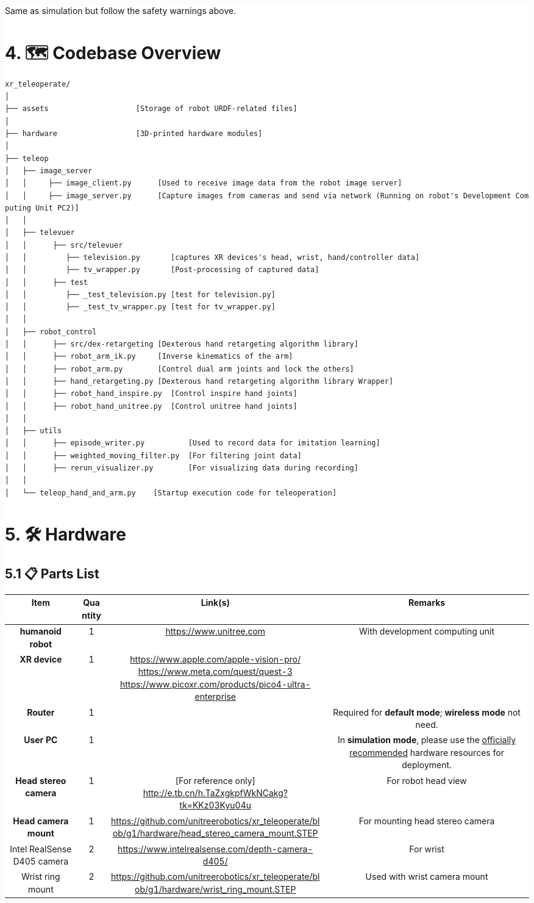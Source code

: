 Same as simulation but follow the safety warnings above.



# 4. 🗺️ Codebase Overview

```
xr_teleoperate/
│
├── assets                    [Storage of robot URDF-related files]
│
├── hardware                  [3D‑printed hardware modules]
│
├── teleop
│   ├── image_server
│   │     ├── image_client.py      [Used to receive image data from the robot image server]
│   │     ├── image_server.py      [Capture images from cameras and send via network (Running on robot's Development Computing Unit PC2)]
│   │
│   ├── televuer
│   │      ├── src/televuer
│   │         ├── television.py       [captures XR devices's head, wrist, hand/controller data]
│   │         ├── tv_wrapper.py       [Post-processing of captured data]
│   │      ├── test
│   │         ├── _test_television.py [test for television.py]
│   │         ├── _test_tv_wrapper.py [test for tv_wrapper.py]
│   │
│   ├── robot_control
│   │      ├── src/dex-retargeting [Dexterous hand retargeting algorithm library]
│   │      ├── robot_arm_ik.py     [Inverse kinematics of the arm]
│   │      ├── robot_arm.py        [Control dual arm joints and lock the others]
│   │      ├── hand_retargeting.py [Dexterous hand retargeting algorithm library Wrapper]
│   │      ├── robot_hand_inspire.py  [Control inspire hand joints]
│   │      ├── robot_hand_unitree.py  [Control unitree hand joints]
│   │
│   ├── utils
│   │      ├── episode_writer.py          [Used to record data for imitation learning]
│   │      ├── weighted_moving_filter.py  [For filtering joint data]
│   │      ├── rerun_visualizer.py        [For visualizing data during recording]
│   │
│   └── teleop_hand_and_arm.py    [Startup execution code for teleoperation]
```

# 5. 🛠️ Hardware

## 5.1 📋 Parts List

|             Item             | Quantity |                           Link(s)                            |                           Remarks                            |
| :--------------------------: | :------: | :----------------------------------------------------------: | :----------------------------------------------------------: |
|      **humanoid robot**      |    1     |                   https://www.unitree.com                    |               With development computing unit                |
|        **XR device**         |    1     | https://www.apple.com/apple-vision-pro/<br/>https://www.meta.com/quest/quest-3<br/>https://www.picoxr.com/products/pico4-ultra-enterprise |                                                              |
|          **Router**          |    1     |                                                              |  Required for **default mode**; **wireless mode** not need.  |
|         **User PC**          |    1     |                                                              | In **simulation mode**, please use the [officially recommended](https://docs.isaacsim.omniverse.nvidia.com/4.5.0/installation/requirements.html) hardware resources for deployment. |
|    **Head stereo camera**    |    1     | [For reference only] http://e.tb.cn/h.TaZxgkpfWkNCakg?tk=KKz03Kyu04u |                     For robot head view                      |
|    **Head camera mount**     |    1     | https://github.com/unitreerobotics/xr_teleoperate/blob/g1/hardware/head_stereo_camera_mount.STEP |               For mounting head stereo camera                |
| Intel RealSense D405 camera  |    2     |      https://www.intelrealsense.com/depth-camera-d405/       |                          For wrist                           |
|       Wrist ring mount       |    2     | https://github.com/unitreerobotics/xr_teleoperate/blob/g1/hardware/wrist_ring_mount.STEP |                 Used with wrist camera mount                 |